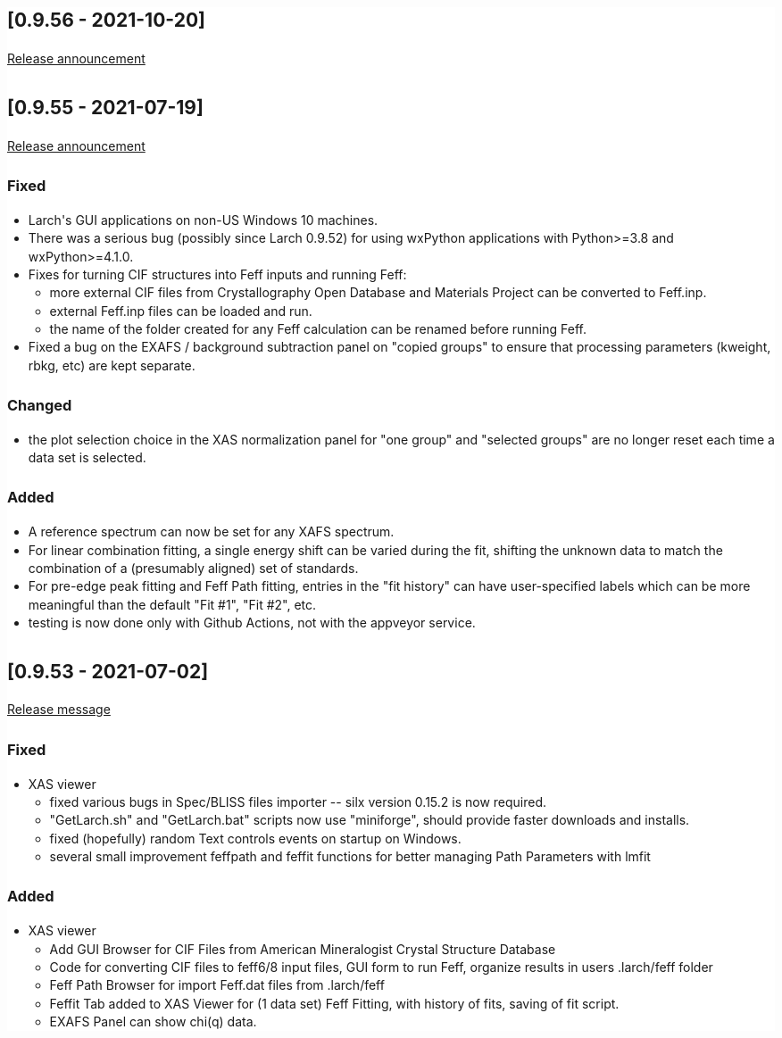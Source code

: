 
## [0.9.56 - 2021-10-20]
[Release announcement](https://millenia.cars.aps.anl.gov/pipermail/ifeffit/2021-October/010319.html)

## [0.9.55 - 2021-07-19]
[Release announcement](https://millenia.cars.aps.anl.gov/pipermail/ifeffit/2021-July/010261.html)

### Fixed
 - Larch's GUI applications on non-US Windows 10 machines.
 - There was a serious bug (possibly since Larch 0.9.52) for using wxPython applications with Python>=3.8 and wxPython>=4.1.0.
 - Fixes for turning CIF structures into Feff inputs and running Feff:
    - more external CIF files from Crystallography Open Database and Materials Project can be converted to Feff.inp.
    - external Feff.inp files can be loaded and run.
    - the name of the folder created for any Feff calculation can be renamed before running Feff.
 - Fixed a bug on the EXAFS / background subtraction panel on "copied groups" to ensure that processing parameters (kweight, rbkg, etc) are kept separate.

### Changed
 - the plot selection choice in the XAS normalization panel for "one group" and "selected groups" are no longer reset each time a data set is selected.

### Added
 - A reference spectrum can now be set for any XAFS spectrum.
 - For linear combination fitting, a single energy shift can be varied during the fit, shifting the unknown data to match the combination of a (presumably aligned) set of standards.
 - For pre-edge peak fitting and Feff Path fitting, entries in the "fit history" can have user-specified labels which can be more meaningful than the default "Fit #1", "Fit #2", etc.
 - testing is now done only with Github Actions, not with the appveyor service.

## [0.9.53 - 2021-07-02]
[Release message](https://millenia.cars.aps.anl.gov/pipermail/ifeffit/2021-July/010251.html)

### Fixed
- XAS viewer
  - fixed various bugs in Spec/BLISS files importer -- silx version 0.15.2 is now required.
  - "GetLarch.sh" and "GetLarch.bat" scripts now use "miniforge", should provide faster downloads and installs.
  - fixed (hopefully) random Text controls events on startup on Windows.
  - several small improvement feffpath and feffit functions for better  managing Path Parameters with lmfit

### Added
- XAS viewer
  - Add GUI Browser for CIF Files from American Mineralogist Crystal Structure Database
  - Code for converting CIF files to feff6/8 input files, GUI form to run Feff, organize results in users .larch/feff folder
  - Feff Path Browser for import Feff.dat files from .larch/feff
  - Feffit Tab added to XAS Viewer for (1 data set) Feff Fitting, with history  of fits, saving of fit script.
  - EXAFS Panel can show chi(q) data.
